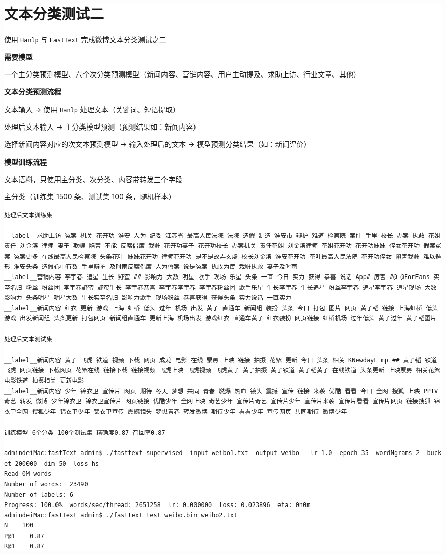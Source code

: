 # 文本分类测试二

使用 [`Hanlp`](https://github.com/hankcs/HanLP) 与 [`FastText`](https://github.com/facebookresearch/fastText) 完成微博文本分类测试之二

**需要模型**

一个主分类预测模型、六个次分类预测模型（新闻内容、营销内容、用户主动提及、求助上访、行业文章、其他）

**文本分类预测流程**

文本输入 -&gt; 使用 `Hanlp` 处理文本（[关键词](http://www.hankcs.com/nlp/textrank-algorithm-to-extract-the-keywords-java-implementation.html)、[短语提取](http://www.hankcs.com/nlp/extraction-and-identification-of-mutual-information-about-the-phrase-based-on-information-entropy.html)）

处理后文本输入 -&gt; 主分类模型预测（预测结果如：新闻内容）

选择新闻内容对应的次文本预测模型 -&gt; 输入处理后的文本 -&gt; 模型预测分类结果（如：新闻评价）

**模型训练流程**

[文本语料](https://docs.google.com/spreadsheets/d/1KshnYphZzOR73TATEMebrCrx1bfwpH4GUkSUUZBWKWw/edit?usp=sharing)，只使用主分类、次分类、内容带转发三个字段

主分类（训练集 1500 条、测试集 100 条，随机样本）

```text
处理后文本训练集

__label__求助上访 冤案 机关 花开功 淮安 人为 纪委 江苏省 最高人民法院 法院 造假 制造 淮安市 辩护 难道 检察院 案件 手里 校长 办案 执政 花姐 责任 刘金滨 律师 妻子 欺骗 陷害 不能 反腐倡廉 栽赃 花开功妻子 花开功校长 办案机关 责任花姐 刘金滨律师 花姐花开功 花开功妹妹 侄女花开功 假案冤案 冤案更多 在线最高人民检察院 头条花叶 妹妹花开功 律师花开功 是不是故弄玄虚 校长刘金滨 淮安花开功 花叶最高人民法院 花开功侄女 陷害栽赃 难以遁形 淮安头条 造假心中有数 手里辩护 及时雨反腐倡廉 人为假案 说是冤案 执政为民 栽赃执政 妻子及时雨
__label__营销内容 李宇春 追星 生长 野蛮 ## 影响力 大数 明星 歌手 现场 乐星 头条 一直 今日 实力 获得 恭喜 说话 App# 厉害 #@ @ForFans 实至名归 粉丝 粉丝团 李宇春野蛮 野蛮生长 李宇春恭喜 李宇春李宇春 李宇春粉丝团 歌手乐星 生长李宇春 生长追星 粉丝李宇春 追星李宇春 追星现场 大数影响力 头条明星 明星大数 生长实至名归 影响力歌手 现场粉丝 恭喜获得 获得头条 实力说话 一直实力
__label__新闻内容 红衣 更新 游戏 上海 虹桥 低头 过年 机场 出发 黄子 直通车 新闻组 装扮 头条 今日 打包 图片 网页 黄子韬 链接 上海虹桥 低头游戏 出发新闻组 头条更新 打包网页 新闻组直通车 更新上海 机场出发 游戏红衣 直通车黄子 红衣装扮 网页链接 虹桥机场 过年低头 黄子过年 黄子韬图片

处理后文本测试集

__label__新闻内容 黄子 飞虎 铁道 视频 下载 网页 成龙 电影 在线 票房 上映 链接 拍摄 花絮 更新 今日 头条 相关 KNewdayL mp ## 黄子韬 铁道飞虎 网页链接 下载网页 花絮在线 链接下载 链接视频 飞虎上映 飞虎视频 飞虎黄子 黄子拍摄 黄子铁道 黄子韬黄子 在线铁道 头条更新 上映票房 相关花絮 电影铁道 拍摄相关 更新电影
__label__新闻内容 少年 锦衣卫 宣传片 网页 期待 冬天 梦想 共同 青春 燃爆 热血 镜头 震撼 宣传 链接 来袭 优酷 看看 今日 全网 搜狐 上映 PPTV 奇艺 转发 微博 少年锦衣卫 锦衣卫宣传片 网页链接 优酷少年 全网上映 奇艺少年 宣传片奇艺 宣传片少年 宣传片来袭 宣传片看看 宣传片网页 链接搜狐 锦衣卫全网 搜狐少年 锦衣卫少年 锦衣卫宣传 震撼镜头 梦想青春 转发微博 期待少年 看看少年 宣传网页 共同期待 微博少年

训练模型 6个分类 100个测试集 精确度0.87 召回率0.87

admindeiMac:fastText admin$ ./fasttext supervised -input weibo1.txt -output weibo  -lr 1.0 -epoch 35 -wordNgrams 2 -bucket 200000 -dim 50 -loss hs
Read 0M words
Number of words:  23490
Number of labels: 6
Progress: 100.0%  words/sec/thread: 2651258  lr: 0.000000  loss: 0.023896  eta: 0h0m 
admindeiMac:fastText admin$ ./fasttext test weibo.bin weibo2.txt
N    100
P@1    0.87
R@1    0.87
```
